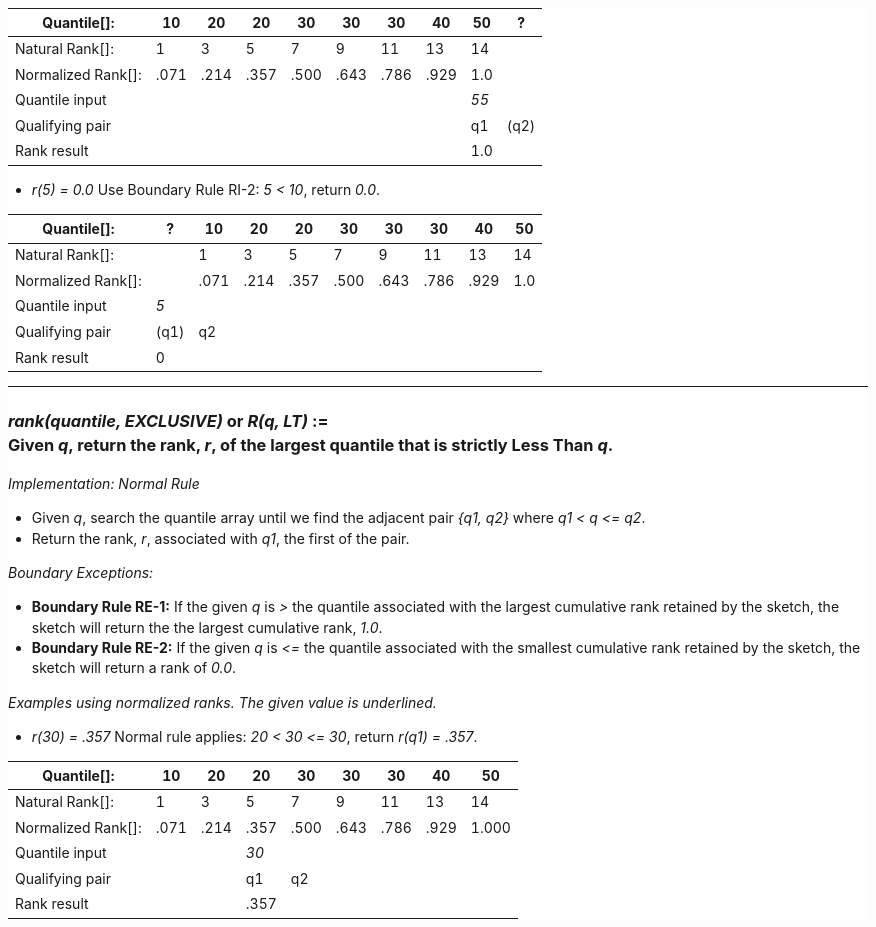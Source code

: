| Quantile[]:        | 10   | 20   | 20   | 30   | 30   | 30   | 40   | 50    |   ?   |
| ------------------ | ---- | ---- | ---- | ---- | ---- | ---- | ---- | ----- | ----- |
| Natural Rank[]:    | 1    | 3    | 5    | 7    | 9    | 11   | 13   | 14    |       |
| Normalized Rank[]: | .071 | .214 | .357 | .500 | .643 | .786 | .929 | 1.0   |       |
| Quantile input     |      |      |      |      |      |      |      | _55_  |       |
| Qualifying pair    |      |      |      |      |      |      |      |  q1   | (q2)  |
| Rank result        |      |      |      |      |      |      |      | 1.0   |       |


* *r(_5_) = 0.0* Use Boundary Rule RI-2: *_5_ < 10*, return *0.0*.

| Quantile[]:        |   ?  | 10   | 20   | 20   | 30   | 30   | 30   | 40    | 50    |
| ------------------ | ---- | ---- | ---- | ---- | ---- | ---- | ---- | ----- | ----- |
| Natural Rank[]:    |      | 1    | 3    | 5    | 7    | 9    | 11   | 13    | 14    |
| Normalized Rank[]: |      | .071 | .214 | .357 | .500 | .643 | .786 | .929  | 1.0   |
| Quantile input     |  _5_ |      |      |      |      |      |      |       |       |
| Qualifying pair    | (q1) |  q2  |      |      |      |      |      |       |       |
| Rank result        |   0  |      |      |      |      |      |      |       |       |


--------

### ***rank(quantile, EXCLUSIVE)*** or ***R(q, LT)*** :=<br>Given *q*, return the rank, *r*, of the largest quantile that is strictly Less Than *q*.  


*Implementation: Normal Rule*

* Given *q*, search the quantile array until we find the adjacent pair *{q1, q2}* where *q1 < q <= q2*. 
* Return the rank, *r*, associated with *q1*, the first of the pair.

*Boundary Exceptions:*

* **Boundary Rule RE-1:** If the given *q* is *>* the quantile associated with the largest cumulative rank retained by the sketch, the sketch will return the the largest cumulative rank, *1.0*.
* **Boundary Rule RE-2:** If the given *q* is *<=* the quantile associated with the smallest cumulative rank retained by the sketch, the sketch will return a rank of *0.0*.

*Examples using normalized ranks.  The given value is underlined.*

* *r(_30_) = .357* Normal rule applies: *20 < _30_ <= 30*, return *r(q1) = .357*.

| Quantile[]:        | 10   | 20   | 20   | 30   | 30   | 30   | 40   | 50    |
| ------------------ | ---- | ---- | ---- | ---- | ---- | ---- | ---- | ----- |
| Natural Rank[]:    | 1    | 3    | 5    | 7    | 9    | 11   | 13   | 14    |
| Normalized Rank[]: | .071 | .214 | .357 | .500 | .643 | .786 | .929 | 1.000 |
| Quantile input     |      |      | _30_ |      |      |      |      |       |
| Qualifying pair    |      |      | q1   | q2   |      |      |      |       |
| Rank result        |      |      | .357 |      |      |      |      |       |
